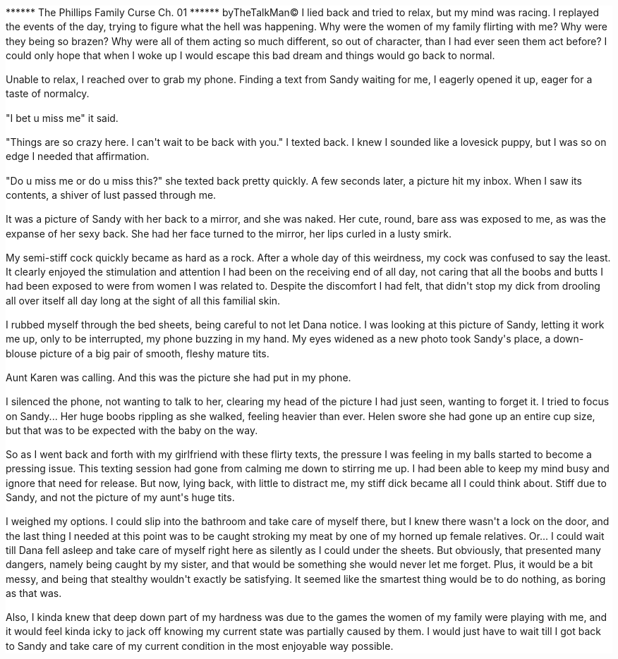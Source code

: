  ****** The Phillips Family Curse Ch. 01 ****** byTheTalkMan© I lied back and tried to relax, but my mind was racing. I replayed the events of the day, trying to figure what the hell was happening. Why were the women of my family flirting with me? Why were they being so brazen? Why were all of them acting so much different, so out of character, than I had ever seen them act before? I could only hope that when I woke up I would escape this bad dream and things would go back to normal. 

 Unable to relax, I reached over to grab my phone. Finding a text from Sandy waiting for me, I eagerly opened it up, eager for a taste of normalcy. 

 "I bet u miss me" it said. 

 "Things are so crazy here. I can't wait to be back with you." I texted back. I knew I sounded like a lovesick puppy, but I was so on edge I needed that affirmation. 

 "Do u miss me or do u miss this?" she texted back pretty quickly. A few seconds later, a picture hit my inbox. When I saw its contents, a shiver of lust passed through me. 

 It was a picture of Sandy with her back to a mirror, and she was naked. Her cute, round, bare ass was exposed to me, as was the expanse of her sexy back. She had her face turned to the mirror, her lips curled in a lusty smirk. 

 My semi-stiff cock quickly became as hard as a rock. After a whole day of this weirdness, my cock was confused to say the least. It clearly enjoyed the stimulation and attention I had been on the receiving end of all day, not caring that all the boobs and butts I had been exposed to were from women I was related to. Despite the discomfort I had felt, that didn't stop my dick from drooling all over itself all day long at the sight of all this familial skin. 

 I rubbed myself through the bed sheets, being careful to not let Dana notice. I was looking at this picture of Sandy, letting it work me up, only to be interrupted, my phone buzzing in my hand. My eyes widened as a new photo took Sandy's place, a down-blouse picture of a big pair of smooth, fleshy mature tits. 

 Aunt Karen was calling. And this was the picture she had put in my phone. 

 I silenced the phone, not wanting to talk to her, clearing my head of the picture I had just seen, wanting to forget it. I tried to focus on Sandy... Her huge boobs rippling as she walked, feeling heavier than ever. Helen swore she had gone up an entire cup size, but that was to be expected with the baby on the way. 

 So as I went back and forth with my girlfriend with these flirty texts, the pressure I was feeling in my balls started to become a pressing issue. This texting session had gone from calming me down to stirring me up. I had been able to keep my mind busy and ignore that need for release. But now, lying back, with little to distract me, my stiff dick became all I could think about. Stiff due to Sandy, and not the picture of my aunt's huge tits. 

 I weighed my options. I could slip into the bathroom and take care of myself there, but I knew there wasn't a lock on the door, and the last thing I needed at this point was to be caught stroking my meat by one of my horned up female relatives. Or... I could wait till Dana fell asleep and take care of myself right here as silently as I could under the sheets. But obviously, that presented many dangers, namely being caught by my sister, and that would be something she would never let me forget. Plus, it would be a bit messy, and being that stealthy wouldn't exactly be satisfying. It seemed like the smartest thing would be to do nothing, as boring as that was. 

 Also, I kinda knew that deep down part of my hardness was due to the games the women of my family were playing with me, and it would feel kinda icky to jack off knowing my current state was partially caused by them. I would just have to wait till I got back to Sandy and take care of my current condition in the most enjoyable way possible. 
